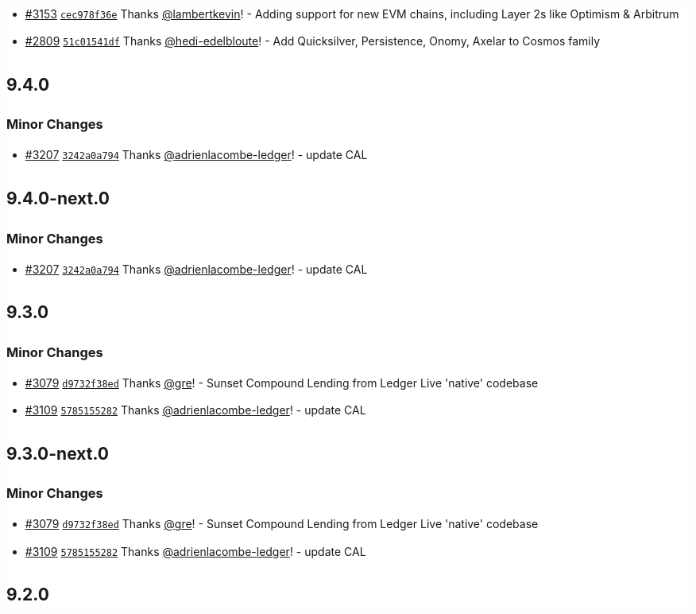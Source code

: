 - [#3153](https://github.com/LedgerHQ/ledger-live/pull/3153) [`cec978f36e`](https://github.com/LedgerHQ/ledger-live/commit/cec978f36e5841ce3f8d117530e13902590596c3) Thanks [@lambertkevin](https://github.com/lambertkevin)! - Adding support for new EVM chains, including Layer 2s like Optimism & Arbitrum

- [#2809](https://github.com/LedgerHQ/ledger-live/pull/2809) [`51c01541df`](https://github.com/LedgerHQ/ledger-live/commit/51c01541df8a414851ea4ef493dc9045272ef949) Thanks [@hedi-edelbloute](https://github.com/hedi-edelbloute)! - Add Quicksilver, Persistence, Onomy, Axelar to Cosmos family

## 9.4.0

### Minor Changes

- [#3207](https://github.com/LedgerHQ/ledger-live/pull/3207) [`3242a0a794`](https://github.com/LedgerHQ/ledger-live/commit/3242a0a7948c20fb0100ce3cc73e55e338534d32) Thanks [@adrienlacombe-ledger](https://github.com/adrienlacombe-ledger)! - update CAL

## 9.4.0-next.0

### Minor Changes

- [#3207](https://github.com/LedgerHQ/ledger-live/pull/3207) [`3242a0a794`](https://github.com/LedgerHQ/ledger-live/commit/3242a0a7948c20fb0100ce3cc73e55e338534d32) Thanks [@adrienlacombe-ledger](https://github.com/adrienlacombe-ledger)! - update CAL

## 9.3.0

### Minor Changes

- [#3079](https://github.com/LedgerHQ/ledger-live/pull/3079) [`d9732f38ed`](https://github.com/LedgerHQ/ledger-live/commit/d9732f38ed891ce090c98645de55103208015a60) Thanks [@gre](https://github.com/gre)! - Sunset Compound Lending from Ledger Live 'native' codebase

* [#3109](https://github.com/LedgerHQ/ledger-live/pull/3109) [`5785155282`](https://github.com/LedgerHQ/ledger-live/commit/5785155282d61d0dbdc30f7a66d3243a74fce117) Thanks [@adrienlacombe-ledger](https://github.com/adrienlacombe-ledger)! - update CAL

## 9.3.0-next.0

### Minor Changes

- [#3079](https://github.com/LedgerHQ/ledger-live/pull/3079) [`d9732f38ed`](https://github.com/LedgerHQ/ledger-live/commit/d9732f38ed891ce090c98645de55103208015a60) Thanks [@gre](https://github.com/gre)! - Sunset Compound Lending from Ledger Live 'native' codebase

- [#3109](https://github.com/LedgerHQ/ledger-live/pull/3109) [`5785155282`](https://github.com/LedgerHQ/ledger-live/commit/5785155282d61d0dbdc30f7a66d3243a74fce117) Thanks [@adrienlacombe-ledger](https://github.com/adrienlacombe-ledger)! - update CAL

## 9.2.0
